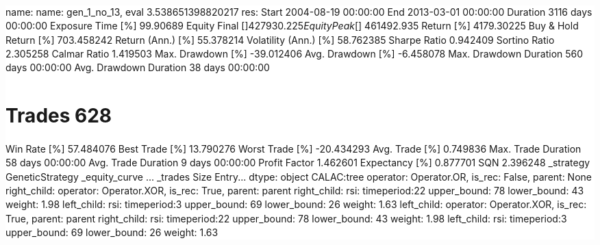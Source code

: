 name: name: gen_1_no_13, eval 3.538651398820217
res: Start                     2004-08-19 00:00:00
End                       2013-03-01 00:00:00
Duration                   3116 days 00:00:00
Exposure Time [%]                    99.90689
Equity Final [$]                   427930.225
Equity Peak [$]                    461492.935
Return [%]                         4179.30225
Buy & Hold Return [%]              703.458242
Return (Ann.) [%]                   55.378214
Volatility (Ann.) [%]               58.762385
Sharpe Ratio                         0.942409
Sortino Ratio                        2.305258
Calmar Ratio                         1.419503
Max. Drawdown [%]                  -39.012406
Avg. Drawdown [%]                   -6.458078
Max. Drawdown Duration      560 days 00:00:00
Avg. Drawdown Duration       38 days 00:00:00
# Trades                                  628
Win Rate [%]                        57.484076
Best Trade [%]                      13.790276
Worst Trade [%]                    -20.434293
Avg. Trade [%]                       0.749836
Max. Trade Duration          58 days 00:00:00
Avg. Trade Duration           9 days 00:00:00
Profit Factor                        1.462601
Expectancy [%]                       0.877701
SQN                                  2.396248
_strategy                     GeneticStrategy
_equity_curve                             ...
_trades                        Size  Entry...
dtype: object 
CALAC:tree operator: Operator.OR, is_rec: False, parent: None
	right_child:
operator: Operator.XOR, is_rec: True, parent: parent
	right_child:
rsi:
	timeperiod:22
	upper_bound: 78
	lower_bound: 43
	weight: 1.98
	left_child:
rsi:
	timeperiod:3
	upper_bound: 69
	lower_bound: 26
	weight: 1.63
	left_child:
operator: Operator.XOR, is_rec: True, parent: parent
	right_child:
rsi:
	timeperiod:22
	upper_bound: 78
	lower_bound: 43
	weight: 1.98
	left_child:
rsi:
	timeperiod:3
	upper_bound: 69
	lower_bound: 26
	weight: 1.63
